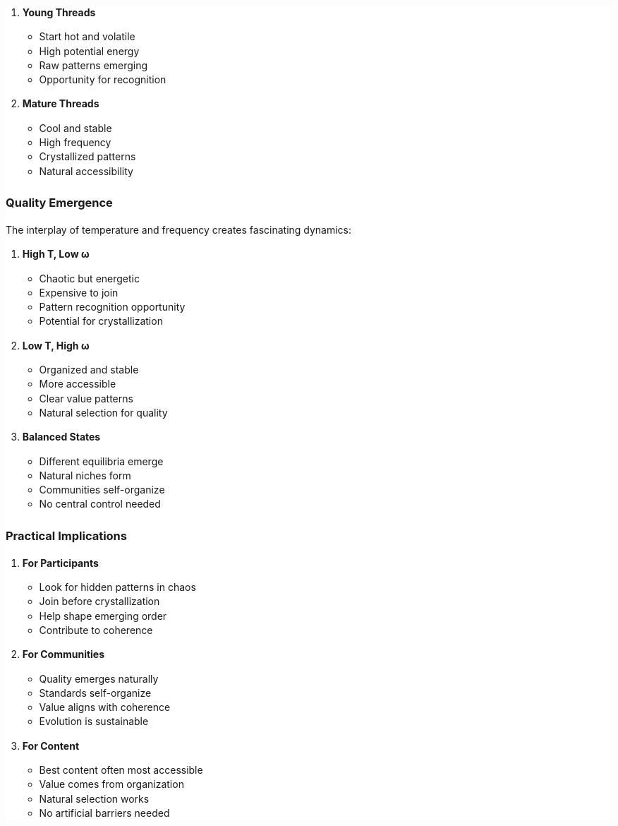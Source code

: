 1. **Young Threads**

   - Start hot and volatile
   - High potential energy
   - Raw patterns emerging
   - Opportunity for recognition

2. **Mature Threads**
   - Cool and stable
   - High frequency
   - Crystallized patterns
   - Natural accessibility

### Quality Emergence

The interplay of temperature and frequency creates fascinating dynamics:

1. **High T, Low ω**

   - Chaotic but energetic
   - Expensive to join
   - Pattern recognition opportunity
   - Potential for crystallization

2. **Low T, High ω**

   - Organized and stable
   - More accessible
   - Clear value patterns
   - Natural selection for quality

3. **Balanced States**
   - Different equilibria emerge
   - Natural niches form
   - Communities self-organize
   - No central control needed

### Practical Implications

1. **For Participants**

   - Look for hidden patterns in chaos
   - Join before crystallization
   - Help shape emerging order
   - Contribute to coherence

2. **For Communities**

   - Quality emerges naturally
   - Standards self-organize
   - Value aligns with coherence
   - Evolution is sustainable

3. **For Content**
   - Best content often most accessible
   - Value comes from organization
   - Natural selection works
   - No artificial barriers needed
